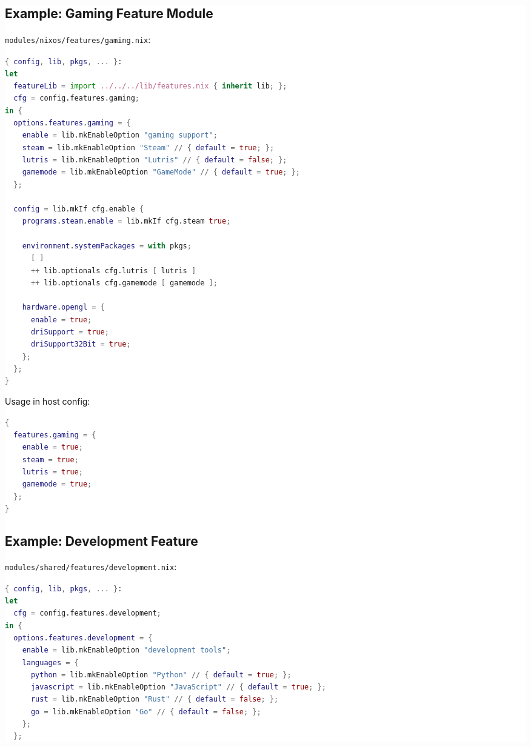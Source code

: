 ## Example: Gaming Feature Module

`modules/nixos/features/gaming.nix`:

```nix
{ config, lib, pkgs, ... }:
let
  featureLib = import ../../../lib/features.nix { inherit lib; };
  cfg = config.features.gaming;
in {
  options.features.gaming = {
    enable = lib.mkEnableOption "gaming support";
    steam = lib.mkEnableOption "Steam" // { default = true; };
    lutris = lib.mkEnableOption "Lutris" // { default = false; };
    gamemode = lib.mkEnableOption "GameMode" // { default = true; };
  };

  config = lib.mkIf cfg.enable {
    programs.steam.enable = lib.mkIf cfg.steam true;
    
    environment.systemPackages = with pkgs; 
      [ ] 
      ++ lib.optionals cfg.lutris [ lutris ]
      ++ lib.optionals cfg.gamemode [ gamemode ];

    hardware.opengl = {
      enable = true;
      driSupport = true;
      driSupport32Bit = true;
    };
  };
}
```

Usage in host config:

```nix
{
  features.gaming = {
    enable = true;
    steam = true;
    lutris = true;
    gamemode = true;
  };
}
```

## Example: Development Feature

`modules/shared/features/development.nix`:

```nix
{ config, lib, pkgs, ... }:
let
  cfg = config.features.development;
in {
  options.features.development = {
    enable = lib.mkEnableOption "development tools";
    languages = {
      python = lib.mkEnableOption "Python" // { default = true; };
      javascript = lib.mkEnableOption "JavaScript" // { default = true; };
      rust = lib.mkEnableOption "Rust" // { default = false; };
      go = lib.mkEnableOption "Go" // { default = false; };
    };
  };
```